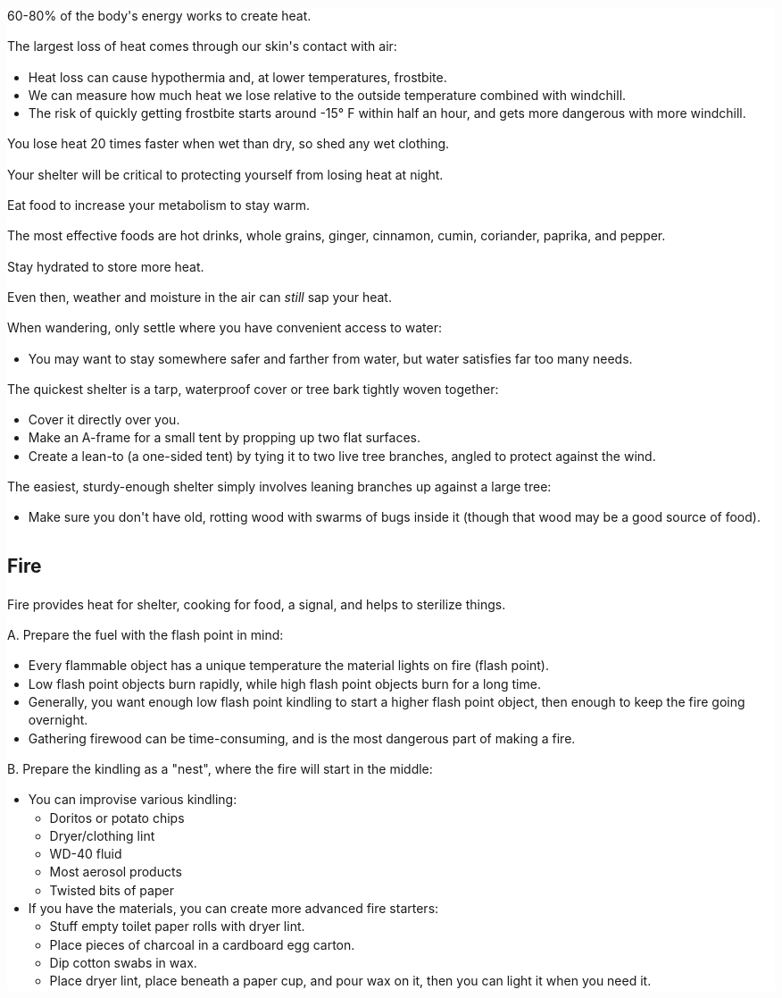 60-80% of the body's energy works to create heat.

The largest loss of heat comes through our skin's contact with air:

- Heat loss can cause hypothermia and, at lower temperatures, frostbite.
- We can measure how much heat we lose relative to the outside temperature combined with windchill.
- The risk of quickly getting frostbite starts around -15° F within half an hour, and gets more dangerous with more windchill.

You lose heat 20 times faster when wet than dry, so shed any wet clothing.

Your shelter will be critical to protecting yourself from losing heat at night.

Eat food to increase your metabolism to stay warm.

The most effective foods are hot drinks, whole grains, ginger, cinnamon, cumin, coriander, paprika, and pepper.

Stay hydrated to store more heat.

Even then, weather and moisture in the air can *still* sap your heat.

When wandering, only settle where you have convenient access to water:

- You may want to stay somewhere safer and farther from water, but water satisfies far too many needs.

The quickest shelter is a tarp, waterproof cover or tree bark tightly woven together:

- Cover it directly over you.
- Make an A-frame for a small tent by propping up two flat surfaces.
- Create a lean-to (a one-sided tent) by tying it to two live tree branches, angled to protect against the wind.

The easiest, sturdy-enough shelter simply involves leaning branches up against a large tree:

- Make sure you don't have old, rotting wood with swarms of bugs inside it (though that wood may be a good source of food).

## Fire

Fire provides heat for shelter, cooking for food, a signal, and helps to sterilize things.

A. Prepare the fuel with the flash point in mind:

- Every flammable object has a unique temperature the material lights on fire (flash point).
- Low flash point objects burn rapidly, while high flash point objects burn for a long time.
- Generally, you want enough low flash point kindling to start a higher flash point object, then enough to keep the fire going overnight.
- Gathering firewood can be time-consuming, and is the most dangerous part of making a fire.

B. Prepare the kindling as a "nest", where the fire will start in the middle:

- You can improvise various kindling:
  - Doritos or potato chips
  - Dryer/clothing lint
  - WD-40 fluid
  - Most aerosol products
  - Twisted bits of paper
- If you have the materials, you can create more advanced fire starters:
  - Stuff empty toilet paper rolls with dryer lint.
  - Place pieces of charcoal in a cardboard egg carton.
  - Dip cotton swabs in wax.
  - Place dryer lint, place beneath a paper cup, and pour wax on it, then you can light it when you need it.
